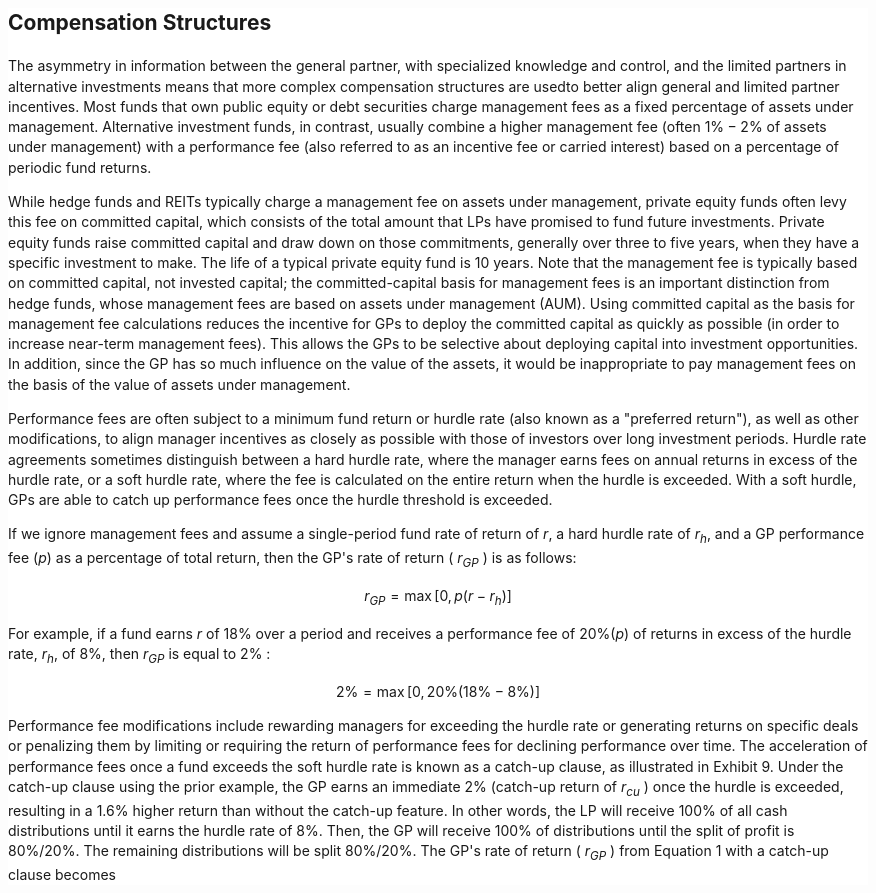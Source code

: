 ## Compensation Structures

The asymmetry in information between the general partner, with specialized knowledge and control, and the limited partners in alternative investments means that more complex compensation structures are usedto better align general and limited partner incentives. Most funds that own public equity or debt securities charge management fees as a fixed percentage of assets under management. Alternative investment funds, in contrast, usually combine a higher management fee (often $1 \%-2 \%$ of assets under management) with a performance fee (also referred to as an incentive fee or carried interest) based on a percentage of periodic fund returns.

While hedge funds and REITs typically charge a management fee on assets under management, private equity funds often levy this fee on committed capital, which consists of the total amount that LPs have promised to fund future investments. Private equity funds raise committed capital and draw down on those commitments, generally over three to five years, when they have a specific investment to make. The life of a typical private equity fund is 10 years. Note that the management fee is typically based on committed capital, not invested capital; the committed-capital basis for management fees is an important distinction from hedge funds, whose management fees are based on assets under management (AUM). Using committed capital as the basis for management fee calculations reduces the incentive for GPs to deploy the committed capital as quickly as possible (in order to increase near-term management fees). This allows the GPs to be selective about deploying capital into investment
opportunities. In addition, since the GP has so much influence on the value of the assets, it would be inappropriate to pay management fees on the basis of the value of assets under management.

Performance fees are often subject to a minimum fund return or hurdle rate (also known as a "preferred return"), as well as other modifications, to align manager incentives as closely as possible with those of investors over long investment periods. Hurdle rate agreements sometimes distinguish between a hard hurdle rate, where the manager earns fees on annual returns in excess of the hurdle rate, or a soft hurdle rate, where the fee is calculated on the entire return when the hurdle is exceeded. With a soft hurdle, GPs are able to catch up performance fees once the hurdle threshold is exceeded.

If we ignore management fees and assume a single-period fund rate of return of $r$, a hard hurdle rate of $r_{h}$, and a GP performance fee $(p)$ as a percentage of total return, then the GP's rate of return ( $r_{G P}$ ) is as follows:

$$
r_{G P}=\max \left[0, p\left(r-r_{h}\right)\right]
$$

For example, if a fund earns $r$ of $18 \%$ over a period and receives a performance fee of $20 \%(p)$ of returns in excess of the hurdle rate, $r_{h}$, of $8 \%$, then $r_{G P}$ is equal to $2 \%$ :

$$
2 \%=\max [0,20 \%(18 \%-8 \%)]
$$

Performance fee modifications include rewarding managers for exceeding the hurdle rate or generating returns on specific deals or penalizing them by limiting or requiring the return of performance fees for declining performance over time. The acceleration of performance fees once a fund exceeds the soft hurdle rate is known as a catch-up clause, as illustrated in Exhibit 9. Under the catch-up clause using the prior example, the GP earns an immediate $2 \%$ (catch-up return of $r_{c u}$ ) once the hurdle is exceeded, resulting in a $1.6 \%$ higher return than without the catch-up feature. In other words, the LP will receive $100 \%$ of all cash distributions until it earns the hurdle rate of $8 \%$. Then, the GP will receive $100 \%$ of distributions until the split of profit is $80 \% / 20 \%$. The remaining distributions will be split $80 \% / 20 \%$. The GP's rate of return ( $r_{G P}$ ) from Equation 1 with a catch-up clause becomes
